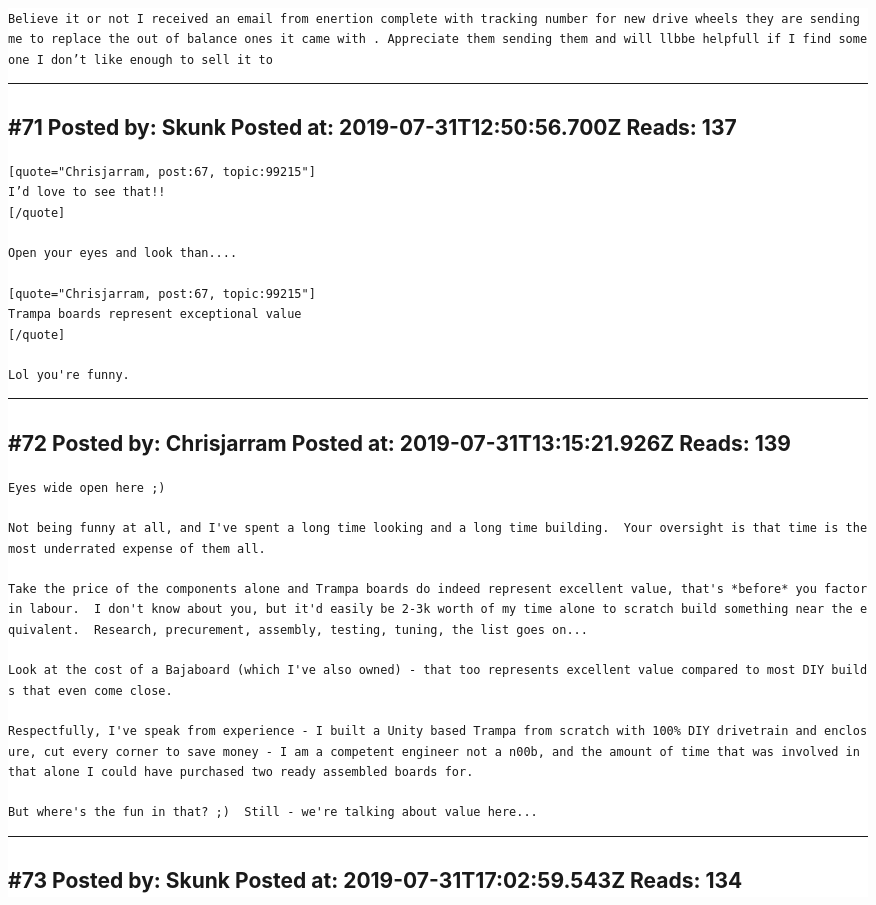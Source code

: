 ```
Believe it or not I received an email from enertion complete with tracking number for new drive wheels they are sending me to replace the out of balance ones it came with . Appreciate them sending them and will llbbe helpfull if I find someone I don’t like enough to sell it to
```

---
## \#71 Posted by: Skunk Posted at: 2019-07-31T12:50:56.700Z Reads: 137

```
[quote="Chrisjarram, post:67, topic:99215"]
I’d love to see that!!
[/quote]

Open your eyes and look than....

[quote="Chrisjarram, post:67, topic:99215"]
Trampa boards represent exceptional value
[/quote]

Lol you're funny.
```

---
## \#72 Posted by: Chrisjarram Posted at: 2019-07-31T13:15:21.926Z Reads: 139

```
Eyes wide open here ;)

Not being funny at all, and I've spent a long time looking and a long time building.  Your oversight is that time is the most underrated expense of them all.

Take the price of the components alone and Trampa boards do indeed represent excellent value, that's *before* you factor in labour.  I don't know about you, but it'd easily be 2-3k worth of my time alone to scratch build something near the equivalent.  Research, precurement, assembly, testing, tuning, the list goes on...

Look at the cost of a Bajaboard (which I've also owned) - that too represents excellent value compared to most DIY builds that even come close.  

Respectfully, I've speak from experience - I built a Unity based Trampa from scratch with 100% DIY drivetrain and enclosure, cut every corner to save money - I am a competent engineer not a n00b, and the amount of time that was involved in that alone I could have purchased two ready assembled boards for. 

But where's the fun in that? ;)  Still - we're talking about value here...
```

---
## \#73 Posted by: Skunk Posted at: 2019-07-31T17:02:59.543Z Reads: 134
